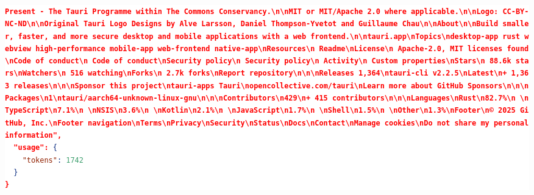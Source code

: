 ```json
Present - The Tauri Programme within The Commons Conservancy.\n\nMIT or MIT/Apache 2.0 where applicable.\n\nLogo: CC-BY-NC-ND\n\nOriginal Tauri Logo Designs by Alve Larsson, Daniel Thompson-Yvetot and Guillaume Chau\n\nAbout\n\nBuild smaller, faster, and more secure desktop and mobile applications with a web frontend.\n\ntauri.app\nTopics\ndesktop-app rust webview high-performance mobile-app web-frontend native-app\nResources\n Readme\nLicense\n Apache-2.0, MIT licenses found\nCode of conduct\n Code of conduct\nSecurity policy\n Security policy\n Activity\n Custom properties\nStars\n 88.6k stars\nWatchers\n 516 watching\nForks\n 2.7k forks\nReport repository\n\n\nReleases 1,364\ntauri-cli v2.2.5\nLatest\n+ 1,363 releases\n\n\nSponsor this project\ntauri-apps Tauri\nopencollective.com/tauri\nLearn more about GitHub Sponsors\n\n\nPackages\n1\ntauri/aarch64-unknown-linux-gnu\n\n\nContributors\n429\n+ 415 contributors\n\n\nLanguages\nRust\n82.7%\n \nTypeScript\n7.1%\n \nNSIS\n3.6%\n \nKotlin\n2.1%\n \nJavaScript\n1.7%\n \nShell\n1.5%\n \nOther\n1.3%\nFooter\n© 2025 GitHub, Inc.\nFooter navigation\nTerms\nPrivacy\nSecurity\nStatus\nDocs\nContact\nManage cookies\nDo not share my personal information",
  "usage": {
    "tokens": 1742
  }
}
```
